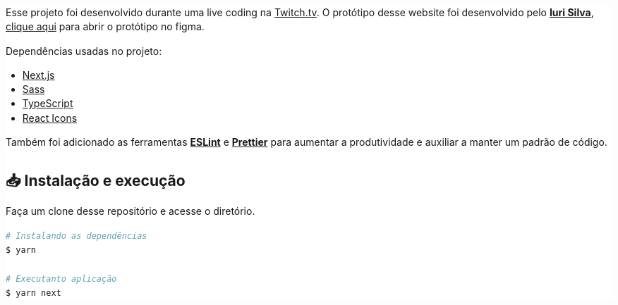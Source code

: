 Esse projeto foi desenvolvido durante uma live coding na [Twitch.tv](https://www.twitch.tv/leovargasdev).
O protótipo desse website foi desenvolvido pelo [**Iuri Silva**](https://www.iuricode.com/), [clique aqui](https://www.figma.com/file/Yb9IBH56g7T1hdIyZ3BMNO?node-id=64381%3A759) para abrir o protótipo no figma.

Dependências usadas no projeto:

-  [Next.js](https://nextjs.org/)
-  [Sass](https://sass-lang.com/)
-  [TypeScript](https://www.typescriptlang.org/)
-  [React Icons](https://react-icons.netlify.com/)

Também foi adicionado as ferramentas [**ESLint**](https://eslint.org/) e [**Prettier**](https://prettier.io/) para aumentar a produtividade e auxiliar a manter um padrão de código.

## 📥 Instalação e execução

Faça um clone desse repositório e acesse o diretório.

```bash
# Instalando as dependências
$ yarn

# Executanto aplicação
$ yarn next
```
